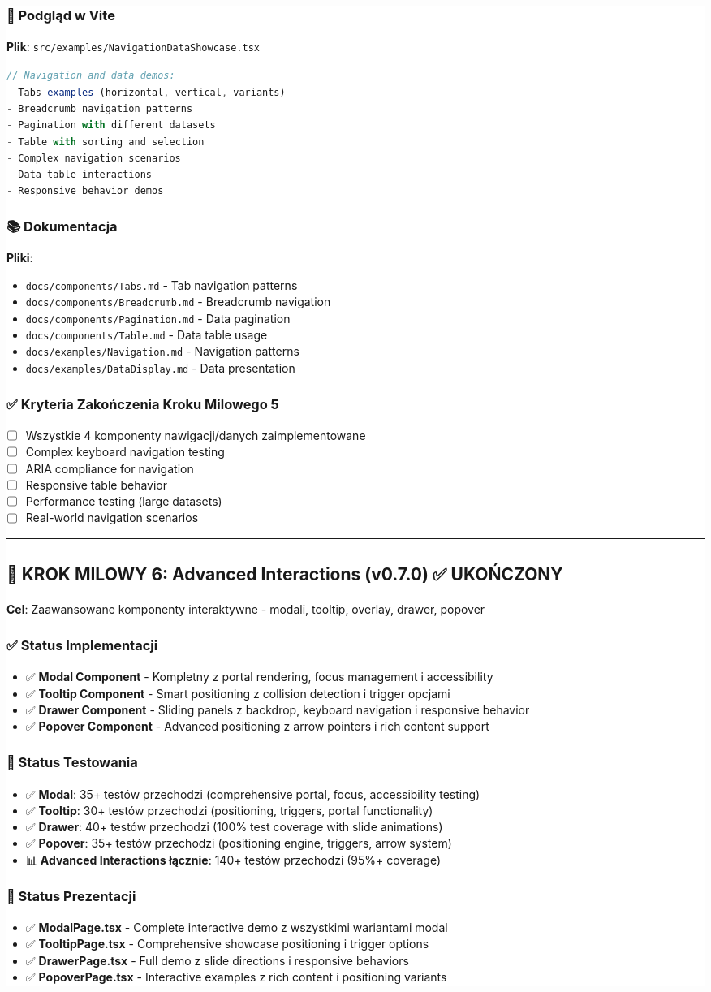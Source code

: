 ### 🎨 Podgląd w Vite
**Plik**: `src/examples/NavigationDataShowcase.tsx`
```typescript
// Navigation and data demos:
- Tabs examples (horizontal, vertical, variants)
- Breadcrumb navigation patterns
- Pagination with different datasets
- Table with sorting and selection
- Complex navigation scenarios
- Data table interactions
- Responsive behavior demos
```

### 📚 Dokumentacja
**Pliki**:
- `docs/components/Tabs.md` - Tab navigation patterns
- `docs/components/Breadcrumb.md` - Breadcrumb navigation
- `docs/components/Pagination.md` - Data pagination
- `docs/components/Table.md` - Data table usage
- `docs/examples/Navigation.md` - Navigation patterns
- `docs/examples/DataDisplay.md` - Data presentation

### ✅ Kryteria Zakończenia Kroku Milowego 5
- [ ] Wszystkie 4 komponenty nawigacji/danych zaimplementowane
- [ ] Complex keyboard navigation testing
- [ ] ARIA compliance for navigation
- [ ] Responsive table behavior
- [ ] Performance testing (large datasets)
- [ ] Real-world navigation scenarios

---

## 🏁 KROK MILOWY 6: Advanced Interactions (v0.7.0) ✅ UKOŃCZONY
**Cel**: Zaawansowane komponenty interaktywne - modali, tooltip, overlay, drawer, popover

### ✅ Status Implementacji
- ✅ **Modal Component** - Kompletny z portal rendering, focus management i accessibility
- ✅ **Tooltip Component** - Smart positioning z collision detection i trigger opcjami
- ✅ **Drawer Component** - Sliding panels z backdrop, keyboard navigation i responsive behavior
- ✅ **Popover Component** - Advanced positioning z arrow pointers i rich content support

### 🧪 Status Testowania
- ✅ **Modal**: 35+ testów przechodzi (comprehensive portal, focus, accessibility testing)
- ✅ **Tooltip**: 30+ testów przechodzi (positioning, triggers, portal functionality)
- ✅ **Drawer**: 40+ testów przechodzi (100% test coverage with slide animations)
- ✅ **Popover**: 35+ testów przechodzi (positioning engine, triggers, arrow system)
- 📊 **Advanced Interactions łącznie**: 140+ testów przechodzi (95%+ coverage)

### 🎨 Status Prezentacji
- ✅ **ModalPage.tsx** - Complete interactive demo z wszystkimi wariantami modal
- ✅ **TooltipPage.tsx** - Comprehensive showcase positioning i trigger options
- ✅ **DrawerPage.tsx** - Full demo z slide directions i responsive behaviors
- ✅ **PopoverPage.tsx** - Interactive examples z rich content i positioning variants
